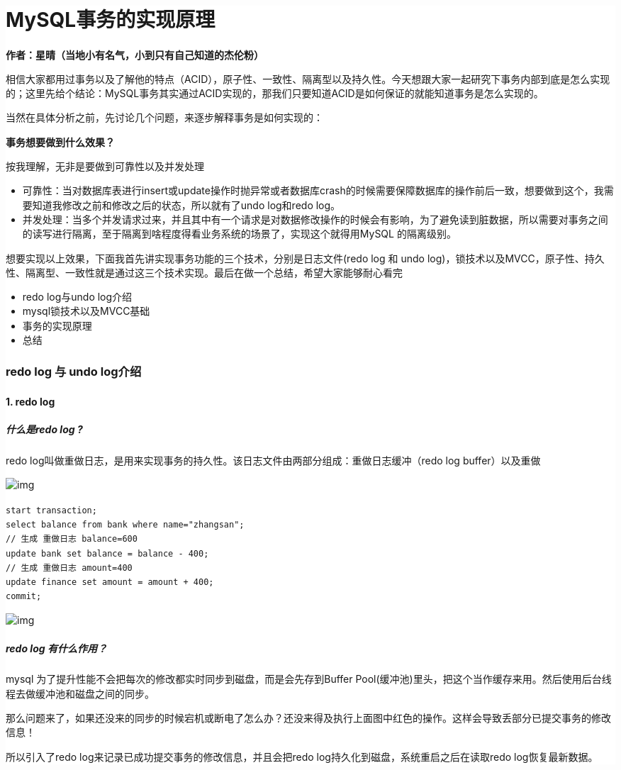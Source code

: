# MySQL事务的实现原理

 **作者：星晴（当地小有名气，小到只有自己知道的杰伦粉）**

​        相信大家都用过事务以及了解他的特点（ACID），原子性、一致性、隔离型以及持久性。今天想跟大家一起研究下事务内部到底是怎么实现的；这里先给个结论：MySQL事务其实通过ACID实现的，那我们只要知道ACID是如何保证的就能知道事务是怎么实现的。

当然在具体分析之前，先讨论几个问题，来逐步解释事务是如何实现的：

**事务想要做到什么效果？**

按我理解，无非是要做到可靠性以及并发处理

- 可靠性：当对数据库表进行insert或update操作时抛异常或者数据库crash的时候需要保障数据库的操作前后一致，想要做到这个，我需要知道我修改之前和修改之后的状态，所以就有了undo log和redo log。
- 并发处理：当多个并发请求过来，并且其中有一个请求是对数据修改操作的时候会有影响，为了避免读到脏数据，所以需要对事务之间的读写进行隔离，至于隔离到啥程度得看业务系统的场景了，实现这个就得用MySQL 的隔离级别。

想要实现以上效果，下面我首先讲实现事务功能的三个技术，分别是日志文件(redo log 和 undo log)，锁技术以及MVCC，原子性、持久性、隔离型、一致性就是通过这三个技术实现。最后在做一个总结，希望大家能够耐心看完

- redo log与undo log介绍
- mysql锁技术以及MVCC基础
- 事务的实现原理
- 总结

### redo log 与 undo log介绍

#### 1. redo log

##### 什么是redo log ?

redo log叫做重做日志，是用来实现事务的持久性。该日志文件由两部分组成：重做日志缓冲（redo log buffer）以及重做

![img](https://mmbiz.qpic.cn/mmbiz_png/Baq5lYpIw7Xz1dfZrZhiaDicYRibDHntlJVkE72ialKE4qbc7fOqo8ns8zGhvjYK2AVA6gt4WODsOwRxibmTAiaoiaBJg/640?wx_fmt=png&wxfrom=5&wx_lazy=1&wx_co=1)

```
start transaction;
select balance from bank where name="zhangsan";
// 生成 重做日志 balance=600
update bank set balance = balance - 400; 
// 生成 重做日志 amount=400
update finance set amount = amount + 400;
commit;
```

![img](https://mmbiz.qpic.cn/mmbiz_png/Baq5lYpIw7Xz1dfZrZhiaDicYRibDHntlJVibkhpABS2cG9yEbIjQb54GR9iaIoiaum8JYc4Qgepic0lYGwrP60dMDYXQ/640?wx_fmt=png&wxfrom=5&wx_lazy=1&wx_co=1)

##### redo log 有什么作用？

mysql 为了提升性能不会把每次的修改都实时同步到磁盘，而是会先存到Buffer Pool(缓冲池)里头，把这个当作缓存来用。然后使用后台线程去做缓冲池和磁盘之间的同步。

那么问题来了，如果还没来的同步的时候宕机或断电了怎么办？还没来得及执行上面图中红色的操作。这样会导致丢部分已提交事务的修改信息！

所以引入了redo log来记录已成功提交事务的修改信息，并且会把redo log持久化到磁盘，系统重启之后在读取redo log恢复最新数据。
